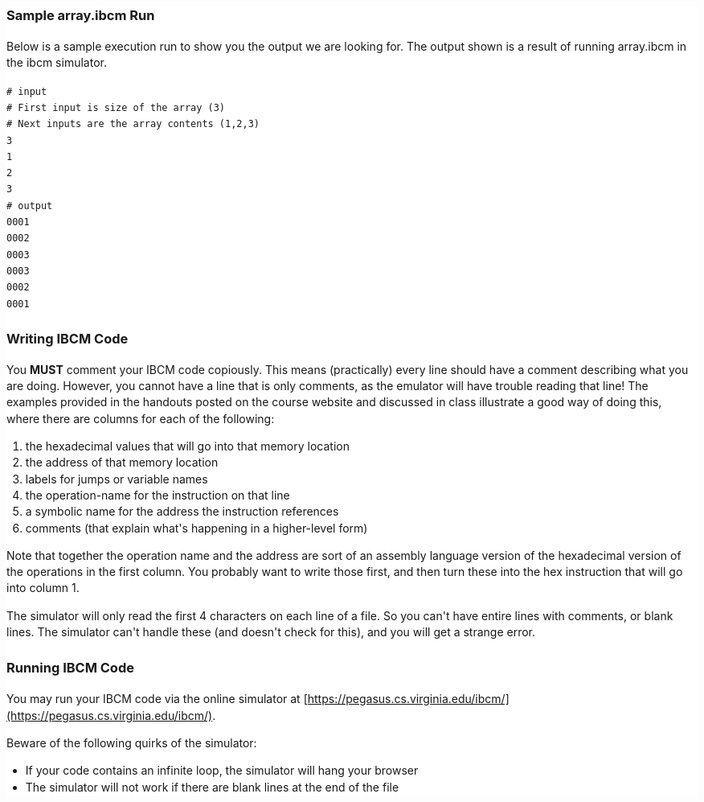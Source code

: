 ### Sample array.ibcm Run ###

Below is a sample execution run to show you the output we are looking for. The output shown is a result of running array.ibcm in the ibcm simulator.

```
# input
# First input is size of the array (3)
# Next inputs are the array contents (1,2,3)
3
1
2
3
# output
0001
0002
0003
0003
0002
0001
```

### Writing IBCM Code ###

You **MUST** comment your IBCM code copiously.  This means (practically) every line should have a comment describing what you are doing.  However, you cannot have a line that is only comments, as the emulator will have trouble reading that line!  The examples provided in the handouts posted on the course website and discussed in class illustrate a good way of doing this, where there are columns for each of the following:

1. the hexadecimal values that will go into that memory location
2. the address of that memory location
3. labels for jumps or variable names
4. the operation-name for the instruction on that line
5. a symbolic name for the address the instruction references
6. comments (that explain what's happening in a higher-level form)

Note that together the operation name and the address are sort of an assembly language version of the hexadecimal version of the operations in the first column. You probably want to write those first, and then turn these into the hex instruction that will go into column 1.

The simulator will only read the first 4 characters on each line of a file.  So you can't have entire lines with comments, or blank lines.  The simulator can't handle these (and doesn't check for this), and you will get a strange error.

### Running IBCM Code ###

You may run your IBCM code via the online simulator at [https://pegasus.cs.virginia.edu/ibcm/](https://pegasus.cs.virginia.edu/ibcm/).

Beware of the following quirks of the simulator:

- If your code contains an infinite loop, the simulator will hang your browser
- The simulator will not work if there are blank lines at the end of the file
